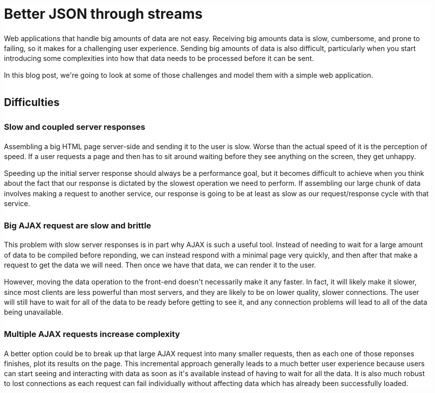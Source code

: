 # Better JSON through streams

Web applications that handle big amounts of data are not easy. Receiving big
amounts data is slow, cumbersome, and prone to failing, so it makes for a
challenging user experience. Sending big amounts of data is also difficult,
particularly when you start introducing some complexities into how that data
needs to be processed before it can be sent.

In this blog post, we're going to look at some of those challenges and model
them with a simple web application.

## Difficulties

### Slow and coupled server responses

Assembling a big HTML page server-side and sending it to the user is slow. Worse
than the actual speed of it is the perception of speed. If a user requests a
page and then has to sit around waiting before they see anything on the screen,
they get unhappy.

Speeding up the initial server response should always be a performance goal,
but it becomes difficult to achieve when you think about the fact that our
response is dictated by the slowest operation we need to perform. If assembling
our large chunk of data involves making a request to another service, our
response is going to be at least as slow as our request/response cycle with
that service.

### Big AJAX request are slow and brittle

This problem with slow server responses is in part why AJAX is such a useful
tool. Instead of needing to wait for a large amount of data to be compiled
before reponding, we can instead respond with a minimal page very quickly, and
then after that make a request to get the data we will need. Then once we have
that data, we can render it to the user.

However, moving the data operation to the front-end doesn't necessarily make it
any faster. In fact, it will likely make it slower, since most clients are
less powerful than most servers, and they are likely to be on lower quality,
slower connections. The user will still have to wait for all of the data to be
ready before getting to see it, and any connection problems will lead to all of
the data being unavailable.

### Multiple AJAX requests increase complexity

A better option could be to break up that large AJAX request into many smaller
requests, then as each one of those reponses finishes, plot its results on
the page. This incremental approach generally leads to a much better user experience
because users can start seeing and interacting with data as soon as it's
available instead of having to wait for all the data. It is also much robust
to lost connections as each request can fail individually without affecting
data which has already been successfully loaded.
